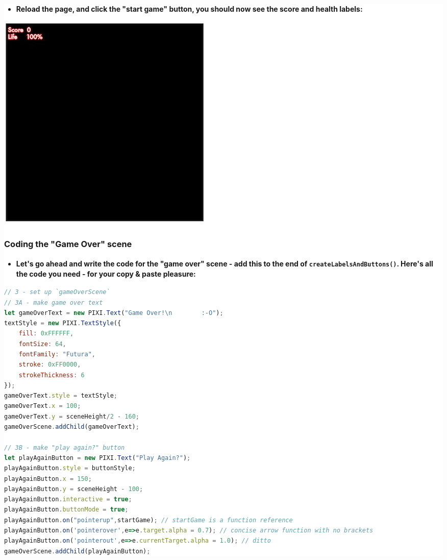 - **Reload the page, and click the "start game" button, you should now see the score and health labels:**

![Screenshot](_images/circle-blast-13.jpg)

### Coding the "Game Over" scene
- **Let's go ahead and write the code for the "game over" scene - add this to the end of `createLabelsAndButtons()`. Here's all the code you need - for your copy & paste pleasure:**

```javascript
// 3 - set up `gameOverScene`
// 3A - make game over text
let gameOverText = new PIXI.Text("Game Over!\n        :-O");
textStyle = new PIXI.TextStyle({
	fill: 0xFFFFFF,
	fontSize: 64,
	fontFamily: "Futura",
	stroke: 0xFF0000,
	strokeThickness: 6
});
gameOverText.style = textStyle;
gameOverText.x = 100;
gameOverText.y = sceneHeight/2 - 160;
gameOverScene.addChild(gameOverText);

// 3B - make "play again?" button
let playAgainButton = new PIXI.Text("Play Again?");
playAgainButton.style = buttonStyle;
playAgainButton.x = 150;
playAgainButton.y = sceneHeight - 100;
playAgainButton.interactive = true;
playAgainButton.buttonMode = true;
playAgainButton.on("pointerup",startGame); // startGame is a function reference
playAgainButton.on('pointerover',e=>e.target.alpha = 0.7); // concise arrow function with no brackets
playAgainButton.on('pointerout',e=>e.currentTarget.alpha = 1.0); // ditto
gameOverScene.addChild(playAgainButton);
```
